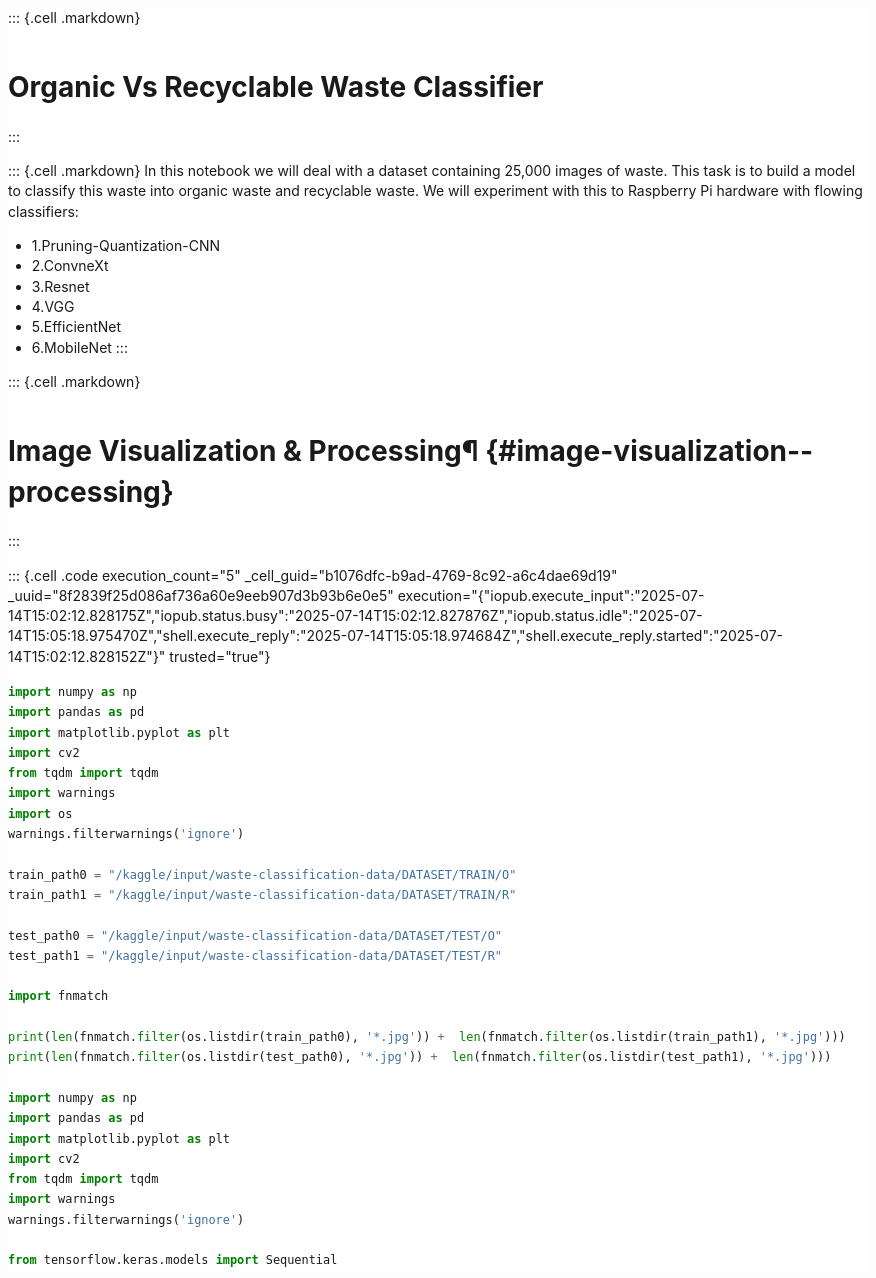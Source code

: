 ```yaml
```


::: {.cell .markdown}
# Organic Vs Recyclable Waste Classifier
:::

::: {.cell .markdown}
In this notebook we will deal with a dataset containing 25,000 images of
waste. This task is to build a model to classify this waste into organic
waste and recyclable waste. We will experiment with this to Raspberry Pi
hardware with flowing classifiers:

-   1.Pruning-Quantization-CNN
-   2.ConvneXt
-   3.Resnet
-   4.VGG
-   5.EfficientNet
-   6.MobileNet
:::

::: {.cell .markdown}
# Image Visualization & Processing¶ {#image-visualization--processing}
:::

::: {.cell .code execution_count="5" _cell_guid="b1076dfc-b9ad-4769-8c92-a6c4dae69d19" _uuid="8f2839f25d086af736a60e9eeb907d3b93b6e0e5" execution="{\"iopub.execute_input\":\"2025-07-14T15:02:12.828175Z\",\"iopub.status.busy\":\"2025-07-14T15:02:12.827876Z\",\"iopub.status.idle\":\"2025-07-14T15:05:18.975470Z\",\"shell.execute_reply\":\"2025-07-14T15:05:18.974684Z\",\"shell.execute_reply.started\":\"2025-07-14T15:02:12.828152Z\"}" trusted="true"}
``` python
import numpy as np
import pandas as pd
import matplotlib.pyplot as plt
import cv2
from tqdm import tqdm
import warnings
import os
warnings.filterwarnings('ignore')

train_path0 = "/kaggle/input/waste-classification-data/DATASET/TRAIN/O"
train_path1 = "/kaggle/input/waste-classification-data/DATASET/TRAIN/R"

test_path0 = "/kaggle/input/waste-classification-data/DATASET/TEST/O"
test_path1 = "/kaggle/input/waste-classification-data/DATASET/TEST/R"

import fnmatch

print(len(fnmatch.filter(os.listdir(train_path0), '*.jpg')) +  len(fnmatch.filter(os.listdir(train_path1), '*.jpg')))
print(len(fnmatch.filter(os.listdir(test_path0), '*.jpg')) +  len(fnmatch.filter(os.listdir(test_path1), '*.jpg')))

import numpy as np
import pandas as pd
import matplotlib.pyplot as plt
import cv2
from tqdm import tqdm
import warnings
warnings.filterwarnings('ignore')

from tensorflow.keras.models import Sequential
```